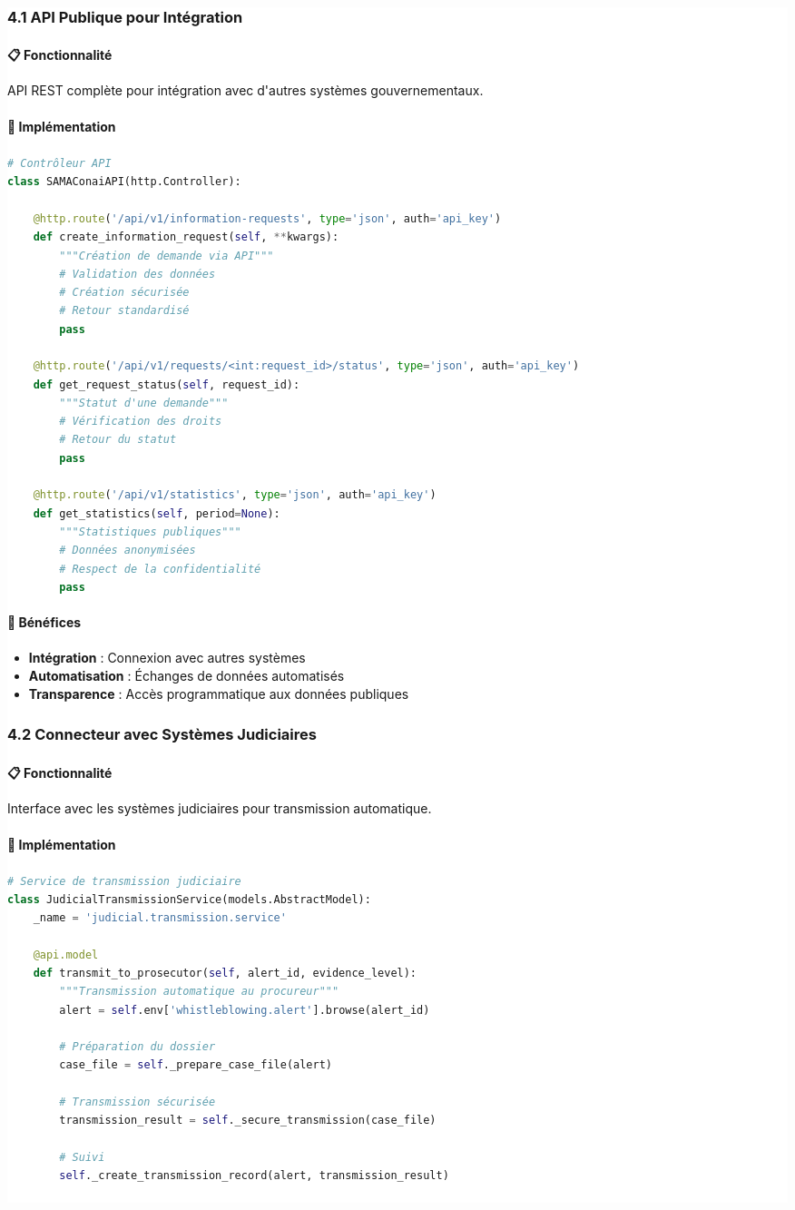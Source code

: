 ### **4.1 API Publique pour Intégration**

#### **📋 Fonctionnalité**
API REST complète pour intégration avec d'autres systèmes gouvernementaux.

#### **🔧 Implémentation**
```python
# Contrôleur API
class SAMAConaiAPI(http.Controller):
    
    @http.route('/api/v1/information-requests', type='json', auth='api_key')
    def create_information_request(self, **kwargs):
        """Création de demande via API"""
        # Validation des données
        # Création sécurisée
        # Retour standardisé
        pass
    
    @http.route('/api/v1/requests/<int:request_id>/status', type='json', auth='api_key')
    def get_request_status(self, request_id):
        """Statut d'une demande"""
        # Vérification des droits
        # Retour du statut
        pass
    
    @http.route('/api/v1/statistics', type='json', auth='api_key')
    def get_statistics(self, period=None):
        """Statistiques publiques"""
        # Données anonymisées
        # Respect de la confidentialité
        pass
```

#### **🎯 Bénéfices**
- **Intégration** : Connexion avec autres systèmes
- **Automatisation** : Échanges de données automatisés
- **Transparence** : Accès programmatique aux données publiques

### **4.2 Connecteur avec Systèmes Judiciaires**

#### **📋 Fonctionnalité**
Interface avec les systèmes judiciaires pour transmission automatique.

#### **🔧 Implémentation**
```python
# Service de transmission judiciaire
class JudicialTransmissionService(models.AbstractModel):
    _name = 'judicial.transmission.service'
    
    @api.model
    def transmit_to_prosecutor(self, alert_id, evidence_level):
        """Transmission automatique au procureur"""
        alert = self.env['whistleblowing.alert'].browse(alert_id)
        
        # Préparation du dossier
        case_file = self._prepare_case_file(alert)
        
        # Transmission sécurisée
        transmission_result = self._secure_transmission(case_file)
        
        # Suivi
        self._create_transmission_record(alert, transmission_result)
        
```
